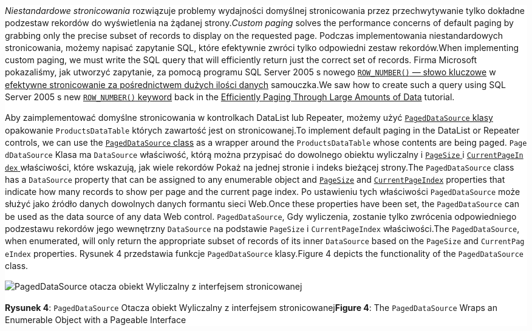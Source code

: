 <span data-ttu-id="b5de2-142">*Niestandardowe stronicowania* rozwiązuje problemy wydajności domyślnej stronicowania przez przechwytywanie tylko dokładne podzestaw rekordów do wyświetlenia na żądanej strony.</span><span class="sxs-lookup"><span data-stu-id="b5de2-142">*Custom paging* solves the performance concerns of default paging by grabbing only the precise subset of records to display on the requested page.</span></span> <span data-ttu-id="b5de2-143">Podczas implementowania niestandardowych stronicowania, możemy napisać zapytanie SQL, które efektywnie zwróci tylko odpowiedni zestaw rekordów.</span><span class="sxs-lookup"><span data-stu-id="b5de2-143">When implementing custom paging, we must write the SQL query that will efficiently return just the correct set of records.</span></span> <span data-ttu-id="b5de2-144">Firma Microsoft pokazaliśmy, jak utworzyć zapytanie, za pomocą programu SQL Server 2005 s nowego [ `ROW_NUMBER()` — słowo kluczowe](http://www.4guysfromrolla.com/webtech/010406-1.shtml) w [efektywne stronicowanie za pośrednictwem dużych ilości danych](../paging-and-sorting/efficiently-paging-through-large-amounts-of-data-vb.md) samouczka.</span><span class="sxs-lookup"><span data-stu-id="b5de2-144">We saw how to create such a query using SQL Server 2005 s new [`ROW_NUMBER()` keyword](http://www.4guysfromrolla.com/webtech/010406-1.shtml) back in the [Efficiently Paging Through Large Amounts of Data](../paging-and-sorting/efficiently-paging-through-large-amounts-of-data-vb.md) tutorial.</span></span>

<span data-ttu-id="b5de2-145">Aby zaimplementować domyślne stronicowania w kontrolkach DataList lub Repeater, możemy użyć [ `PagedDataSource` klasy](https://msdn.microsoft.com/library/system.web.ui.webcontrols.pageddatasource.aspx) opakowanie `ProductsDataTable` których zawartość jest on stronicowanej.</span><span class="sxs-lookup"><span data-stu-id="b5de2-145">To implement default paging in the DataList or Repeater controls, we can use the [`PagedDataSource` class](https://msdn.microsoft.com/library/system.web.ui.webcontrols.pageddatasource.aspx) as a wrapper around the `ProductsDataTable` whose contents are being paged.</span></span> <span data-ttu-id="b5de2-146">`PagedDataSource` Klasa ma `DataSource` właściwość, którą można przypisać do dowolnego obiektu wyliczalny i [ `PageSize` ](https://msdn.microsoft.com/library/system.web.ui.webcontrols.pageddatasource.pagesize.aspx) i [ `CurrentPageIndex` ](https://msdn.microsoft.com/library/system.web.ui.webcontrols.pageddatasource.currentpageindex.aspx) właściwości, które wskazują, jak wiele rekordów Pokaż na jednej stronie i indeks bieżącej strony.</span><span class="sxs-lookup"><span data-stu-id="b5de2-146">The `PagedDataSource` class has a `DataSource` property that can be assigned to any enumerable object and [`PageSize`](https://msdn.microsoft.com/library/system.web.ui.webcontrols.pageddatasource.pagesize.aspx) and [`CurrentPageIndex`](https://msdn.microsoft.com/library/system.web.ui.webcontrols.pageddatasource.currentpageindex.aspx) properties that indicate how many records to show per page and the current page index.</span></span> <span data-ttu-id="b5de2-147">Po ustawieniu tych właściwości `PagedDataSource` może służyć jako źródło danych dowolnych danych formantu sieci Web.</span><span class="sxs-lookup"><span data-stu-id="b5de2-147">Once these properties have been set, the `PagedDataSource` can be used as the data source of any data Web control.</span></span> <span data-ttu-id="b5de2-148">`PagedDataSource`, Gdy wyliczenia, zostanie tylko zwrócenia odpowiedniego podzestawu rekordów jego wewnętrzny `DataSource` na podstawie `PageSize` i `CurrentPageIndex` właściwości.</span><span class="sxs-lookup"><span data-stu-id="b5de2-148">The `PagedDataSource`, when enumerated, will only return the appropriate subset of records of its inner `DataSource` based on the `PageSize` and `CurrentPageIndex` properties.</span></span> <span data-ttu-id="b5de2-149">Rysunek 4 przedstawia funkcje `PagedDataSource` klasy.</span><span class="sxs-lookup"><span data-stu-id="b5de2-149">Figure 4 depicts the functionality of the `PagedDataSource` class.</span></span>


![PagedDataSource otacza obiekt Wyliczalny z interfejsem stronicowanej](paging-report-data-in-a-datalist-or-repeater-control-vb/_static/image6.png)

<span data-ttu-id="b5de2-151">**Rysunek 4**: `PagedDataSource` Otacza obiekt Wyliczalny z interfejsem stronicowanej</span><span class="sxs-lookup"><span data-stu-id="b5de2-151">**Figure 4**: The `PagedDataSource` Wraps an Enumerable Object with a Pageable Interface</span></span>

